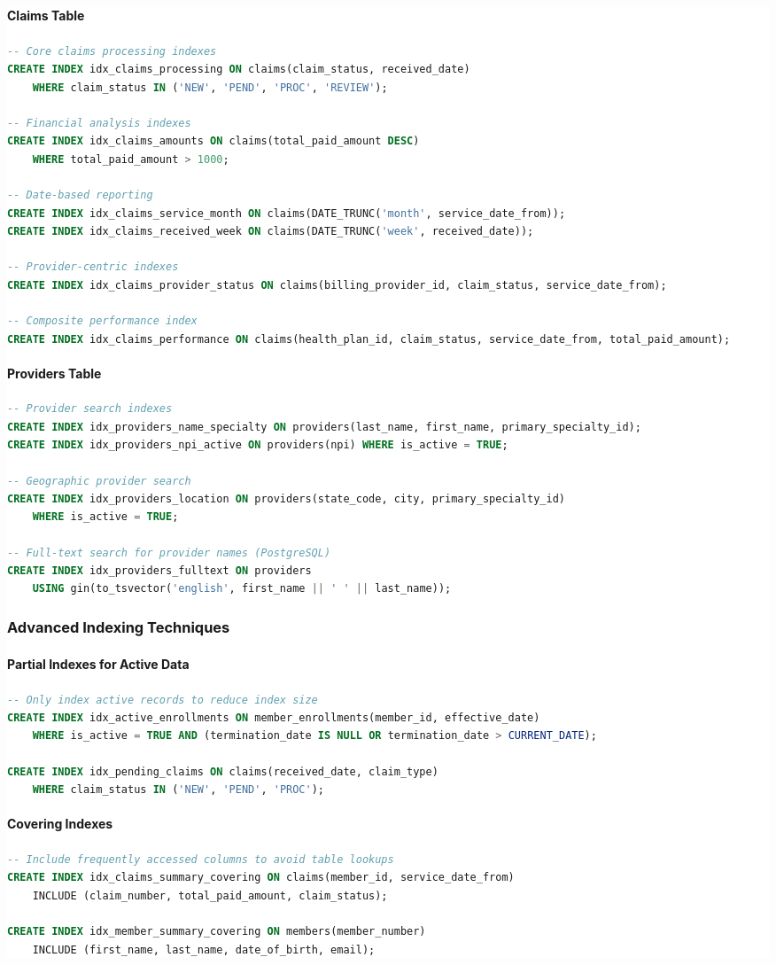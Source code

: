 #### Claims Table
```sql
-- Core claims processing indexes
CREATE INDEX idx_claims_processing ON claims(claim_status, received_date) 
    WHERE claim_status IN ('NEW', 'PEND', 'PROC', 'REVIEW');

-- Financial analysis indexes
CREATE INDEX idx_claims_amounts ON claims(total_paid_amount DESC) 
    WHERE total_paid_amount > 1000;

-- Date-based reporting
CREATE INDEX idx_claims_service_month ON claims(DATE_TRUNC('month', service_date_from));
CREATE INDEX idx_claims_received_week ON claims(DATE_TRUNC('week', received_date));

-- Provider-centric indexes
CREATE INDEX idx_claims_provider_status ON claims(billing_provider_id, claim_status, service_date_from);

-- Composite performance index
CREATE INDEX idx_claims_performance ON claims(health_plan_id, claim_status, service_date_from, total_paid_amount);
```

#### Providers Table  
```sql
-- Provider search indexes
CREATE INDEX idx_providers_name_specialty ON providers(last_name, first_name, primary_specialty_id);
CREATE INDEX idx_providers_npi_active ON providers(npi) WHERE is_active = TRUE;

-- Geographic provider search
CREATE INDEX idx_providers_location ON providers(state_code, city, primary_specialty_id) 
    WHERE is_active = TRUE;

-- Full-text search for provider names (PostgreSQL)
CREATE INDEX idx_providers_fulltext ON providers 
    USING gin(to_tsvector('english', first_name || ' ' || last_name));
```

### Advanced Indexing Techniques

#### Partial Indexes for Active Data
```sql
-- Only index active records to reduce index size
CREATE INDEX idx_active_enrollments ON member_enrollments(member_id, effective_date) 
    WHERE is_active = TRUE AND (termination_date IS NULL OR termination_date > CURRENT_DATE);

CREATE INDEX idx_pending_claims ON claims(received_date, claim_type) 
    WHERE claim_status IN ('NEW', 'PEND', 'PROC');
```

#### Covering Indexes
```sql
-- Include frequently accessed columns to avoid table lookups
CREATE INDEX idx_claims_summary_covering ON claims(member_id, service_date_from) 
    INCLUDE (claim_number, total_paid_amount, claim_status);

CREATE INDEX idx_member_summary_covering ON members(member_number) 
    INCLUDE (first_name, last_name, date_of_birth, email);
```
